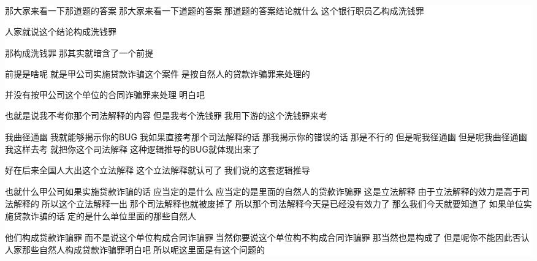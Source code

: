 那大家来看一下那道题的答案
那大家来看一下道题的答案
那道题的答案结论就什么
这个银行职员乙构成洗钱罪

人家就说这个结论构成洗钱罪

那构成洗钱罪
那其实就暗含了一个前提

前提是啥呢
就是甲公司实施贷款诈骗这个案件
是按自然人的贷款诈骗罪来处理的

并没有按甲公司这个单位的合同诈骗罪来处理
明白吧

也就是说我不考你那个司法解释的内容
但是我考个洗钱罪
我用下游的这个洗钱罪来考

我曲径通幽
我就能够揭示你的BUG
我如果直接考那个司法解释的话
那我揭示你的错误的话
那是不行的
但是呢我径通幽
但是呢我曲径通幽
我这样去考
就把你这个司法解释
这种逻辑推导的BUG就体现出来了

好在后来全国人大出这个立法解释
这个立法解释就认可了
我们说的这套逻辑推导

也就什么甲公司如果实施贷款诈骗的话
应当定的是什么
应当定的是里面的自然人的贷款诈骗罪
这是立法解释
由于立法解释的效力是高于司法解释的
所以这个立法解释一出
那个司法解释也就被废掉了
所以那个司法解释今天是已经没有效力了
那么我们今天就要知道了
如果单位实施贷款诈骗的话
定的是什么单位里面的那些自然人

他们构成贷款诈骗罪
而不是说这个单位构成合同诈骗罪
当然你要说这个单位构不构成合同诈骗罪
那当然也是构成了
但是呢你不能因此否认
人家那些自然人构成贷款诈骗罪明白吧
所以呢这里面是有这个问题的
